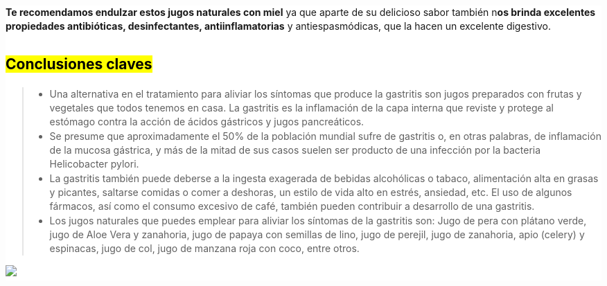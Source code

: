**Te recomendamos endulzar estos jugos naturales con miel** ya que aparte de su delicioso sabor también n**os brinda excelentes propiedades antibióticas, desinfectantes, antiinflamatorias** y antiespasmódicas, que la hacen un excelente digestivo.

## <mark>Conclusiones claves</mark>

> * Una alternativa en el tratamiento para aliviar los síntomas que produce la gastritis son jugos preparados con frutas y vegetales que todos tenemos en casa. La gastritis es la inflamación de la capa interna que reviste y protege al estómago contra la acción de ácidos gástricos y jugos pancreáticos.
> * Se presume que aproximadamente el 50% de la población mundial sufre de gastritis o, en otras palabras, de inflamación de la mucosa gástrica, y más de la mitad de sus casos suelen ser producto de una infección por la bacteria Helicobacter pylori.
> * La gastritis también puede deberse a la ingesta exagerada de bebidas alcohólicas o tabaco, alimentación alta en grasas y picantes, saltarse comidas o comer a deshoras, un estilo de vida alto en estrés, ansiedad, etc. El uso de algunos fármacos, así como el consumo excesivo de café, también pueden contribuir a desarrollo de una gastritis.
> * Los jugos naturales que puedes emplear para aliviar los síntomas de la gastritis son: Jugo de pera con plátano verde, jugo de Aloe Vera y zanahoria, jugo de papaya con semillas de lino, jugo de perejil, jugo de zanahoria, apio (celery) y espinacas, jugo de col, jugo de manzana roja con coco, entre otros. 



![](/assets/9-jugos-naturales-para-aliviar-la-gastritis.png)



